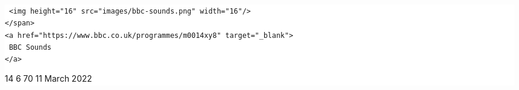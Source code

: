      <img height="16" src="images/bbc-sounds.png" width="16"/>
    </span>
    <a href="https://www.bbc.co.uk/programmes/m0014xy8" target="_blank">
     BBC Sounds
    </a>
   </td>
  </tr>
  <tr>
   <td>
    14
   </td>
   <td>
    6
   </td>
   <td>
    70
   </td>
   <td>
    11 March 2022
   </td>
   <td>
    <span>